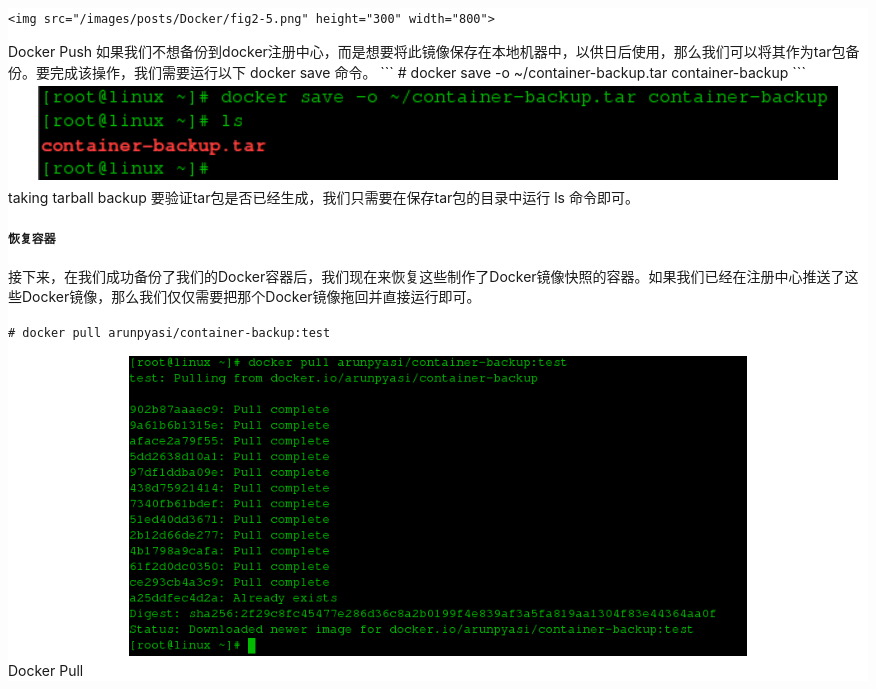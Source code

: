 	<img src="/images/posts/Docker/fig2-5.png" height="300" width="800">  
</div> 
Docker Push
如果我们不想备份到docker注册中心，而是想要将此镜像保存在本地机器中，以供日后使用，那么我们可以将其作为tar包备份。要完成该操作，我们需要运行以下 docker save 命令。
```
# docker save -o ~/container-backup.tar container-backup
```
<div align="center">
	<img src="/images/posts/Docker/fig2-6.png" height="100" width="800">  
</div> 
taking tarball backup
要验证tar包是否已经生成，我们只需要在保存tar包的目录中运行 ls 命令即可。

#### `恢复容器`
接下来，在我们成功备份了我们的Docker容器后，我们现在来恢复这些制作了Docker镜像快照的容器。如果我们已经在注册中心推送了这些Docker镜像，那么我们仅仅需要把那个Docker镜像拖回并直接运行即可。
```
# docker pull arunpyasi/container-backup:test
```
<div align="center">
	<img src="/images/posts/Docker/fig2-7.png" height="300" width="800">  
</div> 
Docker Pull